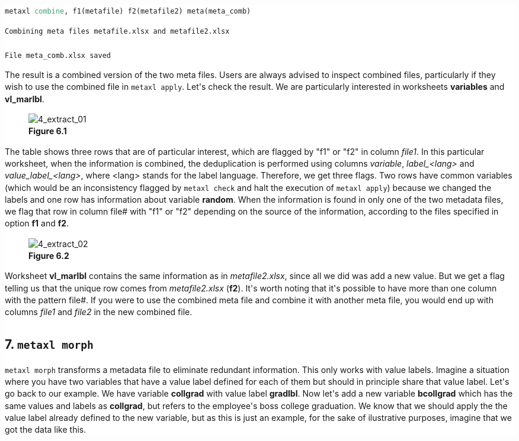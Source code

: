 
```stata
metaxl combine, f1(metafile) f2(metafile2) meta(meta_comb)
```

    
    Combining meta files metafile.xlsx and metafile2.xlsx
    
    File meta_comb.xlsx saved
    

The result is a combined version of the two meta files. Users are always advised to inspect combined files, particularly if they wish to use the combined file in `metaxl apply`. Let's check the result. We are particularly interested in worksheets **variables** and **vl_marlbl**.

<p align="center">
<figure>
    <img width="616" alt="4_extract_01" src="https://user-images.githubusercontent.com/44852742/110483385-94f4cc00-80e1-11eb-95f4-1ec4fe86879c.PNG">
    <figcaption><strong>Figure 6.1</strong></figcaption>
</figure>
</p>

The table shows three rows that are of particular interest, which are flagged by "f1" or "f2" in column *file1*. In this particular worksheet, when the information is combined, the deduplication is performed using columns *variable*, *label_\<lang\>* and *value_label_\<lang\>*, where \<lang\> stands for the label language. Therefore, we get three flags. Two rows have common variables (which would be an inconsistency flagged by `metaxl check` and halt the execution of `metaxl apply`) because we changed the labels and one row has information about variable **random**. When the information is found in only one of the two metadata files, we flag that row in column file# with "f1" or "f2" depending on the source of the information, according to the files specified in option **f1** and **f2**.


<p align="center">
<figure>
    <img width="581" alt="4_extract_02" src="https://user-images.githubusercontent.com/44852742/110483388-9625f900-80e1-11eb-81e7-da13e439f15e.PNG">
    <figcaption><strong>Figure 6.2</strong></figcaption>
</figure>
</p>

Worksheet **vl_marlbl** contains the same information as in *metafile2.xlsx*, since all we did was add a new value. But we get a flag telling us that the unique row comes from *metafile2.xlsx* (**f2**). It's worth noting that it's possible to have more than one column with the pattern file#. If you were to use the combined meta file and combine it with another meta file, you would end up with columns *file1* and *file2* in the new combined file.

## 7. `metaxl morph`

`metaxl morph` transforms a metadata file to eliminate redundant information. This only works with value labels. Imagine a situation where you have two variables that have a value label defined for each of them but should in principle share that value label. Let's go back to our example. We have variable **collgrad** with value label **gradlbl**. Now let's add a new variable **bcollgrad** which has the same values and labels as **collgrad**, but refers to the employee's boss college graduation. We know that we should apply the the value label already defined to the new variable, but as this is just an example, for the sake of ilustrative purposes, imagine that we got the data like this.
